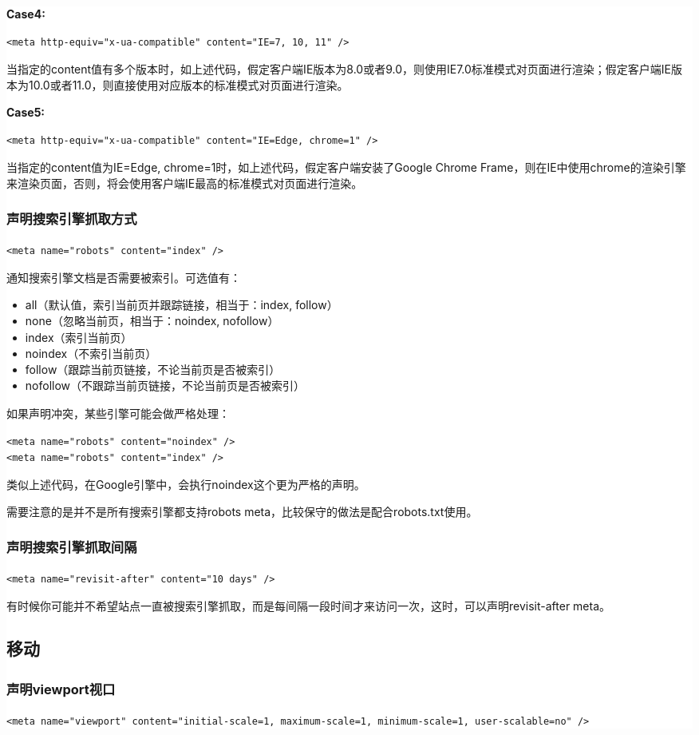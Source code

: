 **Case4:**

```
<meta http-equiv="x-ua-compatible" content="IE=7, 10, 11" />
```

当指定的content值有多个版本时，如上述代码，假定客户端IE版本为8.0或者9.0，则使用IE7.0标准模式对页面进行渲染；假定客户端IE版本为10.0或者11.0，则直接使用对应版本的标准模式对页面进行渲染。

**Case5:**

```
<meta http-equiv="x-ua-compatible" content="IE=Edge, chrome=1" />
```

当指定的content值为IE=Edge, chrome=1时，如上述代码，假定客户端安装了Google Chrome Frame，则在IE中使用chrome的渲染引擎来渲染页面，否则，将会使用客户端IE最高的标准模式对页面进行渲染。

### 声明搜索引擎抓取方式

```
<meta name="robots" content="index" />
 ```

通知搜索引擎文档是否需要被索引。可选值有：

+ all（默认值，索引当前页并跟踪链接，相当于：index, follow）
+ none（忽略当前页，相当于：noindex, nofollow）
+ index（索引当前页）
+ noindex（不索引当前页）
+ follow（跟踪当前页链接，不论当前页是否被索引）
+ nofollow（不跟踪当前页链接，不论当前页是否被索引）

如果声明冲突，某些引擎可能会做严格处理：

```
<meta name="robots" content="noindex" />
<meta name="robots" content="index" />
```

类似上述代码，在Google引擎中，会执行noindex这个更为严格的声明。

需要注意的是并不是所有搜索引擎都支持robots meta，比较保守的做法是配合robots.txt使用。

### 声明搜索引擎抓取间隔

```
<meta name="revisit-after" content="10 days" />
```

有时候你可能并不希望站点一直被搜索引擎抓取，而是每间隔一段时间才来访问一次，这时，可以声明revisit-after meta。

## 移动

### 声明viewport视口

```
<meta name="viewport" content="initial-scale=1, maximum-scale=1, minimum-scale=1, user-scalable=no" />
```

